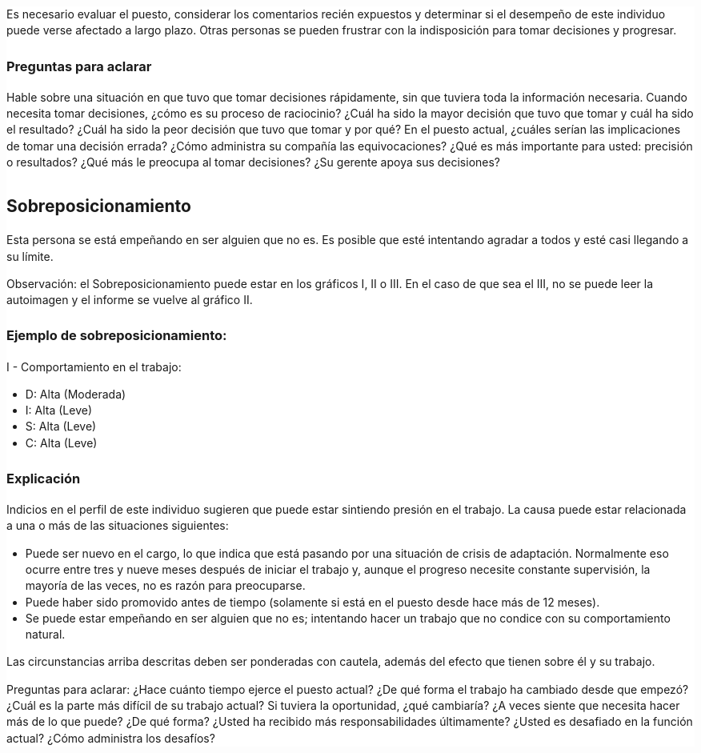 Es necesario evaluar el puesto, considerar los comentarios recién expuestos y determinar si el desempeño de este individuo puede verse afectado a largo plazo. Otras personas se pueden frustrar con la indisposición para tomar decisiones y progresar.

### Preguntas para aclarar

Hable sobre una situación en que tuvo que tomar decisiones rápidamente, sin que tuviera toda la información necesaria.
Cuando necesita tomar decisiones, ¿cómo es su proceso de raciocinio?
¿Cuál ha sido la mayor decisión que tuvo que tomar y cuál ha sido el resultado?
¿Cuál ha sido la peor decisión que tuvo que tomar y por qué?
En el puesto actual, ¿cuáles serían las implicaciones de tomar una decisión errada?
¿Cómo administra su compañía las equivocaciones?
¿Qué es más importante para usted: precisión o resultados?
¿Qué más le preocupa al tomar decisiones?
¿Su gerente apoya sus decisiones?

## Sobreposicionamiento
Esta persona se está empeñando en ser alguien que no es. Es posible que esté intentando agradar a todos y esté casi llegando a su límite.

Observación: el Sobreposicionamiento puede estar en los gráficos I, II o III. En el caso de que sea el III, no se puede leer la autoimagen y el informe se vuelve al gráfico II.

### Ejemplo de sobreposicionamiento:
I - Comportamiento en el trabajo:
- D: Alta (Moderada)
- I: Alta (Leve)
- S: Alta (Leve)
- C: Alta (Leve)

### Explicación

Indicios en el perfil de este individuo sugieren que puede estar sintiendo presión en el trabajo. La causa puede estar relacionada a una o más de las situaciones siguientes:
- Puede ser nuevo en el cargo, lo que indica que está pasando por una situación de crisis de adaptación. Normalmente eso ocurre entre tres y nueve meses después de iniciar el trabajo y, aunque el progreso necesite constante supervisión, la mayoría de las veces, no es razón para preocuparse.
- Puede haber sido promovido antes de tiempo (solamente si está en el puesto desde hace más de 12 meses).
- Se puede estar empeñando en ser alguien que no es; intentando hacer un trabajo que no condice con su comportamiento natural.

Las circunstancias arriba descritas deben ser ponderadas con cautela, además del efecto que tienen sobre él y su trabajo.

Preguntas para aclarar:
¿Hace cuánto tiempo ejerce el puesto actual?
¿De qué forma el trabajo ha cambiado desde que empezó?
¿Cuál es la parte más difícil de su trabajo actual?
Si tuviera la oportunidad, ¿qué cambiaría?
¿A veces siente que necesita hacer más de lo que puede? ¿De qué forma?
¿Usted ha recibido más responsabilidades últimamente?
¿Usted es desafiado en la función actual? ¿Cómo administra los desafíos?
